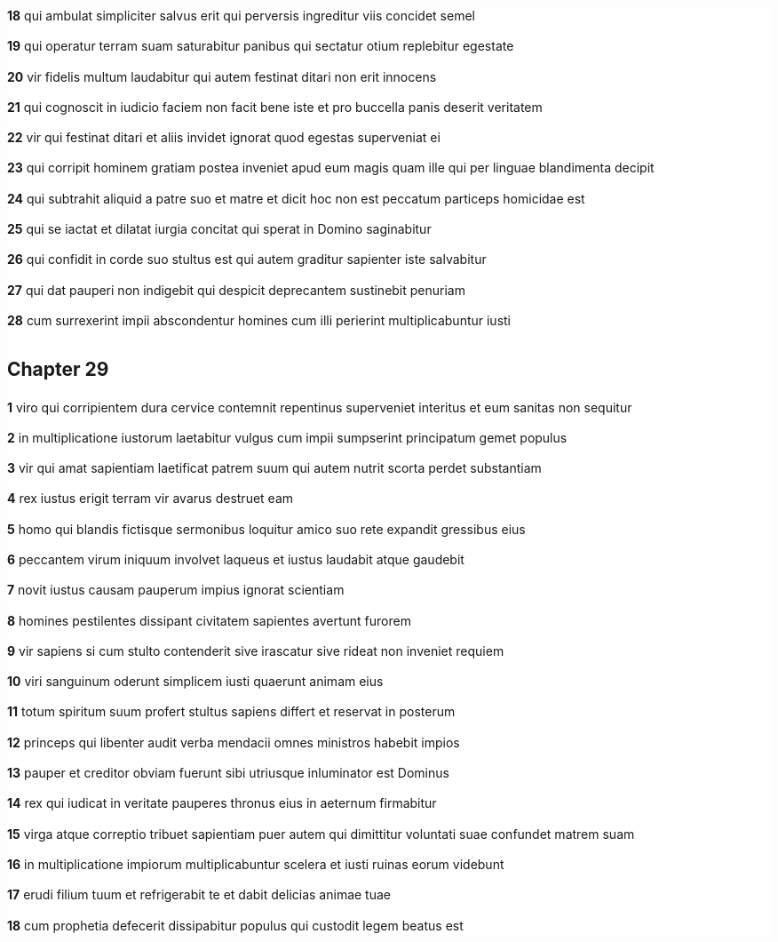 **18** qui ambulat simpliciter salvus erit qui perversis ingreditur viis concidet semel

**19** qui operatur terram suam saturabitur panibus qui sectatur otium replebitur egestate

**20** vir fidelis multum laudabitur qui autem festinat ditari non erit innocens

**21** qui cognoscit in iudicio faciem non facit bene iste et pro buccella panis deserit veritatem

**22** vir qui festinat ditari et aliis invidet ignorat quod egestas superveniat ei

**23** qui corripit hominem gratiam postea inveniet apud eum magis quam ille qui per linguae blandimenta decipit

**24** qui subtrahit aliquid a patre suo et matre et dicit hoc non est peccatum particeps homicidae est

**25** qui se iactat et dilatat iurgia concitat qui sperat in Domino saginabitur

**26** qui confidit in corde suo stultus est qui autem graditur sapienter iste salvabitur

**27** qui dat pauperi non indigebit qui despicit deprecantem sustinebit penuriam

**28** cum surrexerint impii abscondentur homines cum illi perierint multiplicabuntur iusti

## Chapter 29

**1** viro qui corripientem dura cervice contemnit repentinus superveniet interitus et eum sanitas non sequitur

**2** in multiplicatione iustorum laetabitur vulgus cum impii sumpserint principatum gemet populus

**3** vir qui amat sapientiam laetificat patrem suum qui autem nutrit scorta perdet substantiam

**4** rex iustus erigit terram vir avarus destruet eam

**5** homo qui blandis fictisque sermonibus loquitur amico suo rete expandit gressibus eius

**6** peccantem virum iniquum involvet laqueus et iustus laudabit atque gaudebit

**7** novit iustus causam pauperum impius ignorat scientiam

**8** homines pestilentes dissipant civitatem sapientes avertunt furorem

**9** vir sapiens si cum stulto contenderit sive irascatur sive rideat non inveniet requiem

**10** viri sanguinum oderunt simplicem iusti quaerunt animam eius

**11** totum spiritum suum profert stultus sapiens differt et reservat in posterum

**12** princeps qui libenter audit verba mendacii omnes ministros habebit impios

**13** pauper et creditor obviam fuerunt sibi utriusque inluminator est Dominus

**14** rex qui iudicat in veritate pauperes thronus eius in aeternum firmabitur

**15** virga atque correptio tribuet sapientiam puer autem qui dimittitur voluntati suae confundet matrem suam

**16** in multiplicatione impiorum multiplicabuntur scelera et iusti ruinas eorum videbunt

**17** erudi filium tuum et refrigerabit te et dabit delicias animae tuae

**18** cum prophetia defecerit dissipabitur populus qui custodit legem beatus est
